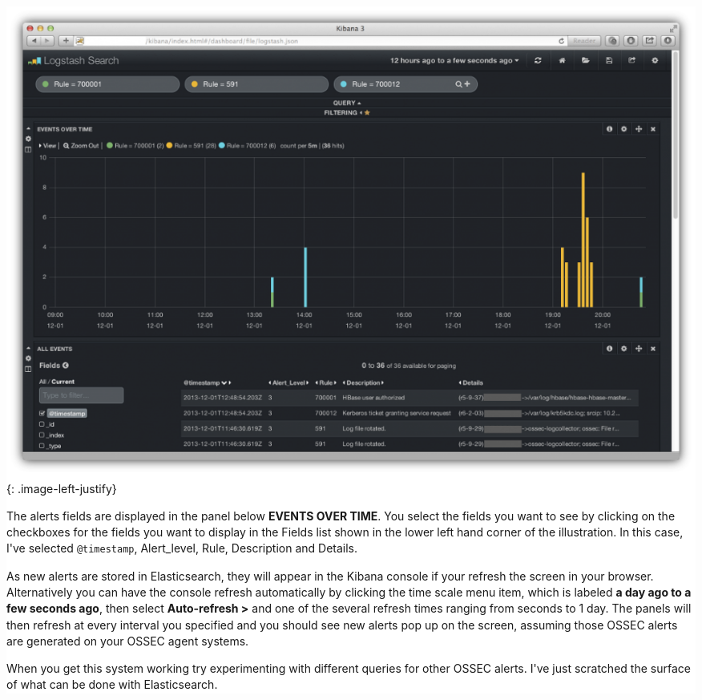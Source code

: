 ![](/assets/img/Logstash-search.png){: .image-left-justify}

The alerts fields are displayed in the panel below **EVENTS OVER TIME**. You select the fields you want to see by clicking on the checkboxes for the fields you want to display in the Fields list shown in the lower left hand corner of the illustration. In this case, I've selected `@timestamp`, Alert_level, Rule, Description and Details.

As new alerts are stored in Elasticsearch, they will appear in the Kibana console if your refresh the screen in your browser. Alternatively you can have the console refresh automatically by clicking the time scale menu item, which is labeled **a day ago to a few seconds ago**, then select **Auto-refresh >** and one of the several refresh times ranging from seconds to 1 day. The panels will then refresh at every interval you specified and you should see new alerts pop up on the screen, assuming those OSSEC alerts are generated on your OSSEC agent systems.

When you get this system working try experimenting with different queries for other OSSEC alerts. I've just scratched the surface of what can be done with Elasticsearch.

